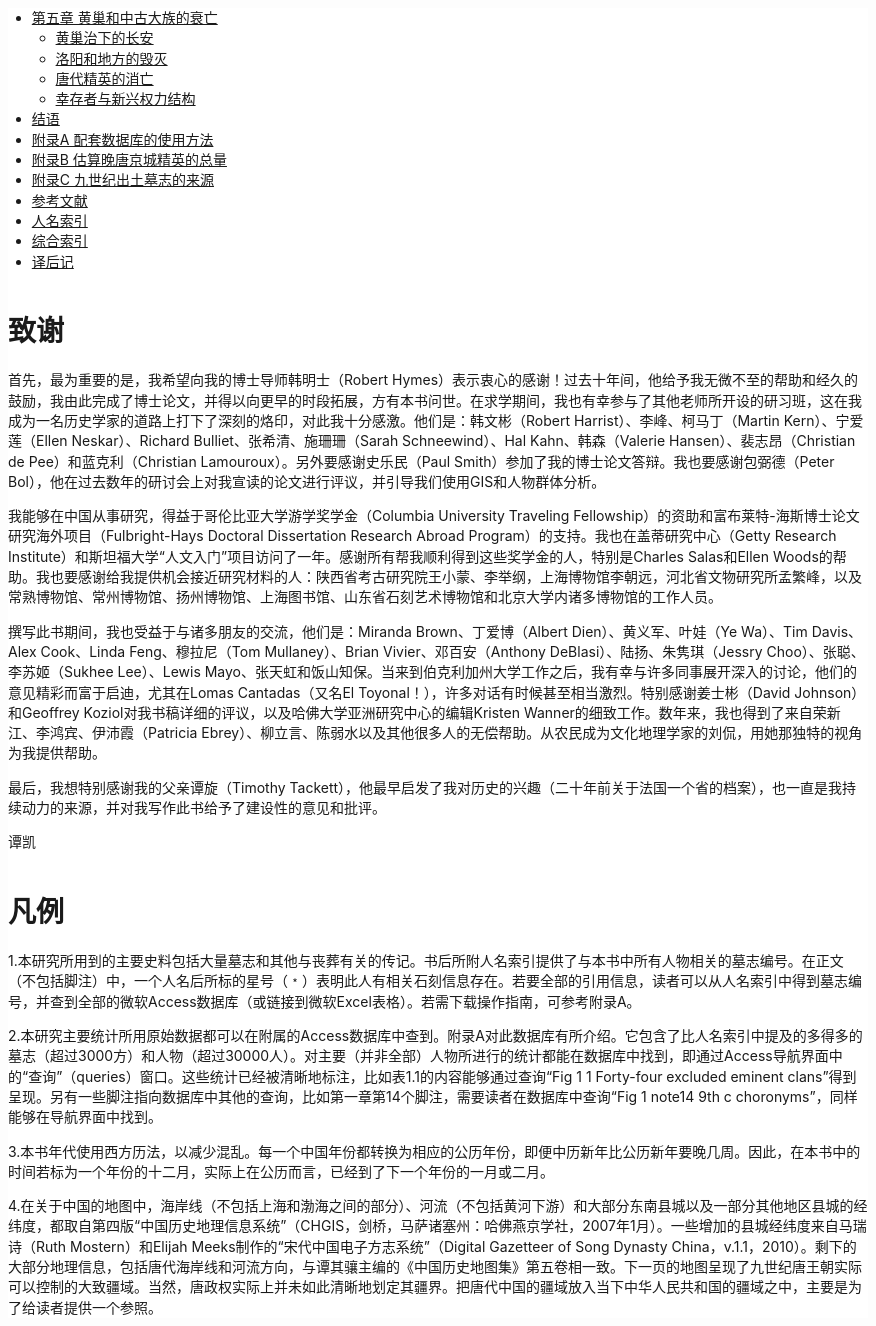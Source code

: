 * [第五章 黄巢和中古大族的衰亡](text00012.html#a013)
  + [黄巢治下的长安](text00012.html#b025)
  + [洛阳和地方的毁灭](text00012.html#b026)
  + [唐代精英的消亡](text00012.html#b027)
  + [幸存者与新兴权力结构](text00012.html#b028)
* [结语](text00013.html#a014)
* [附录A 配套数据库的使用方法](text00014.html#a015)
* [附录B 估算晚唐京城精英的总量](text00015.html#a016)
* [附录C 九世纪出土墓志的来源](text00016.html#a017)
* [参考文献](text00017.html#a018)
* [人名索引](text00018.html#a019)
* [综合索引](text00019.html#a020)
* [译后记](text00020.html#a021)

# 致谢

首先，最为重要的是，我希望向我的博士导师韩明士（Robert Hymes）表示衷心的感谢！过去十年间，他给予我无微不至的帮助和经久的鼓励，我由此完成了博士论文，并得以向更早的时段拓展，方有本书问世。在求学期间，我也有幸参与了其他老师所开设的研习班，这在我成为一名历史学家的道路上打下了深刻的烙印，对此我十分感激。他们是：韩文彬（Robert Harrist）、李峰、柯马丁（Martin Kern）、宁爱莲（Ellen Neskar）、Richard Bulliet、张希清、施珊珊（Sarah Schneewind）、Hal Kahn、韩森（Valerie Hansen）、裴志昂（Christian de Pee）和蓝克利（Christian Lamouroux）。另外要感谢史乐民（Paul Smith）参加了我的博士论文答辩。我也要感谢包弼德（Peter Bol），他在过去数年的研讨会上对我宣读的论文进行评议，并引导我们使用GIS和人物群体分析。

我能够在中国从事研究，得益于哥伦比亚大学游学奖学金（Columbia University Traveling Fellowship）的资助和富布莱特-海斯博士论文研究海外项目（Fulbright-Hays Doctoral Dissertation Research Abroad Program）的支持。我也在盖蒂研究中心（Getty Research Institute）和斯坦福大学“人文入门”项目访问了一年。感谢所有帮我顺利得到这些奖学金的人，特别是Charles Salas和Ellen Woods的帮助。我也要感谢给我提供机会接近研究材料的人：陕西省考古研究院王小蒙、李举纲，上海博物馆李朝远，河北省文物研究所孟繁峰，以及常熟博物馆、常州博物馆、扬州博物馆、上海图书馆、山东省石刻艺术博物馆和北京大学内诸多博物馆的工作人员。

撰写此书期间，我也受益于与诸多朋友的交流，他们是：Miranda Brown、丁爱博（Albert Dien）、黄义军、叶娃（Ye Wa）、Tim Davis、Alex Cook、Linda Feng、穆拉尼（Tom Mullaney）、Brian Vivier、邓百安（Anthony DeBlasi）、陆扬、朱隽琪（Jessry Choo）、张聪、李苏姬（Sukhee Lee）、Lewis Mayo、张天虹和饭山知保。当来到伯克利加州大学工作之后，我有幸与许多同事展开深入的讨论，他们的意见精彩而富于启迪，尤其在Lomas Cantadas（又名El Toyonal！），许多对话有时候甚至相当激烈。特别感谢姜士彬（David Johnson）和Geoffrey Koziol对我书稿详细的评议，以及哈佛大学亚洲研究中心的编辑Kristen Wanner的细致工作。数年来，我也得到了来自荣新江、李鸿宾、伊沛霞（Patricia Ebrey）、柳立言、陈弱水以及其他很多人的无偿帮助。从农民成为文化地理学家的刘侃，用她那独特的视角为我提供帮助。

最后，我想特别感谢我的父亲谭旋（Timothy Tackett），他最早启发了我对历史的兴趣（二十年前关于法国一个省的档案），也一直是我持续动力的来源，并对我写作此书给予了建设性的意见和批评。

谭凯

# 凡例

1.本研究所用到的主要史料包括大量墓志和其他与丧葬有关的传记。书后所附人名索引提供了与本书中所有人物相关的墓志编号。在正文（不包括脚注）中，一个人名后所标的星号（﹡）表明此人有相关石刻信息存在。若要全部的引用信息，读者可以从人名索引中得到墓志编号，并查到全部的微软Access数据库（或链接到微软Excel表格）。若需下载操作指南，可参考附录A。

2.本研究主要统计所用原始数据都可以在附属的Access数据库中查到。附录A对此数据库有所介绍。它包含了比人名索引中提及的多得多的墓志（超过3000方）和人物（超过30000人）。对主要（并非全部）人物所进行的统计都能在数据库中找到，即通过Access导航界面中的“查询”（queries）窗口。这些统计已经被清晰地标注，比如表1.1的内容能够通过查询“Fig 1 1 Forty-four excluded eminent clans”得到呈现。另有一些脚注指向数据库中其他的查询，比如第一章第14个脚注，需要读者在数据库中查询“Fig 1 note14 9th
c choronyms”，同样能够在导航界面中找到。

3.本书年代使用西方历法，以减少混乱。每一个中国年份都转换为相应的公历年份，即便中历新年比公历新年要晚几周。因此，在本书中的时间若标为一个年份的十二月，实际上在公历而言，已经到了下一个年份的一月或二月。

4.在关于中国的地图中，海岸线（不包括上海和渤海之间的部分）、河流（不包括黄河下游）和大部分东南县城以及一部分其他地区县城的经纬度，都取自第四版“中国历史地理信息系统”（CHGIS，剑桥，马萨诸塞州：哈佛燕京学社，2007年1月）。一些增加的县城经纬度来自马瑞诗（Ruth Mostern）和Elijah Meeks制作的“宋代中国电子方志系统”（Digital Gazetteer of Song Dynasty China，v.1.1，2010）。剩下的大部分地理信息，包括唐代海岸线和河流方向，与谭其骧主编的《中国历史地图集》第五卷相一致。下一页的地图呈现了九世纪唐王朝实际可以控制的大致疆域。当然，唐政权实际上并未如此清晰地划定其疆界。把唐代中国的疆域放入当下中华人民共和国的疆域之中，主要是为了给读者提供一个参照。
